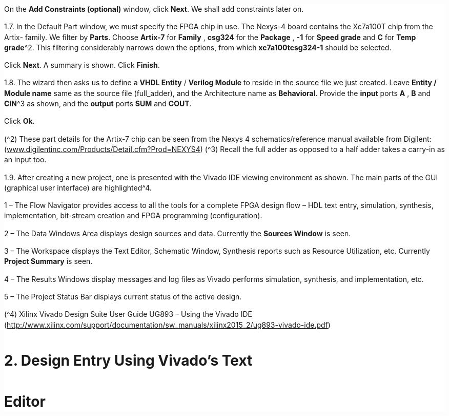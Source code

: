 On the **Add Constraints (optional)** window, click
**Next**. We shall add constraints later on.

1.7. In the Default Part window, we must specify
the FPGA chip in use. The Nexys-4 board
contains the Xc7a100T chip from the Artix-
family. We filter by **Parts**. Choose **Artix-7** for
**Family** , **csg324** for the **Package** , **-1** for **Speed
grade** and **C** for **Temp grade**^2. This filtering
considerably narrows down the options, from
which **xc7a100tcsg324-1** should be selected.

Click **Next**. A summary is shown. Click **Finish**.

1.8. The wizard then asks us to define a **VHDL
Entity** / **Verilog Module** to reside in the source
file we just created. Leave **Entity / Module
name** same as the source file (full_adder), and
the Architecture name as **Behavioral**. Provide
the **input** ports **A** , **B** and **CIN**^3 as shown, and the
**output** ports **SUM** and **COUT**.

Click **Ok**.

(^2) These part details for the Artix-7 chip can be seen from
the Nexys 4 schematics/reference manual available from
Digilent:
(www.digilentinc.com/Products/Detail.cfm?Prod=NEXYS4)
(^3) Recall the full adder as opposed to a half adder takes a
carry-in as an input too.


1.9. After creating a new project, one is presented with the Vivado IDE viewing environment as
shown. The main parts of the GUI (graphical user interface) are highlighted^4.

1 – The Flow Navigator provides access to all the tools for a complete FPGA design flow – HDL text
entry, simulation, synthesis, implementation, bit-stream creation and FPGA programming
(configuration).

2 – The Data Windows Area displays design sources and data. Currently the **Sources Window** is seen.

3 – The Workspace displays the Text Editor, Schematic Window, Synthesis reports such as Resource
Utilization, etc. Currently **Project Summary** is seen.

4 – The Results Windows display messages and log files as Vivado performs simulation, synthesis,
and implementation, etc.

5 – The Project Status Bar displays current status of the active design.

(^4) Xilinx Vivado Design Suite User Guide UG893 – Using the Vivado IDE
(http://www.xilinx.com/support/documentation/sw_manuals/xilinx2015_2/ug893-vivado-ide.pdf)


# 2. Design Entry Using Vivado’s Text

# Editor
